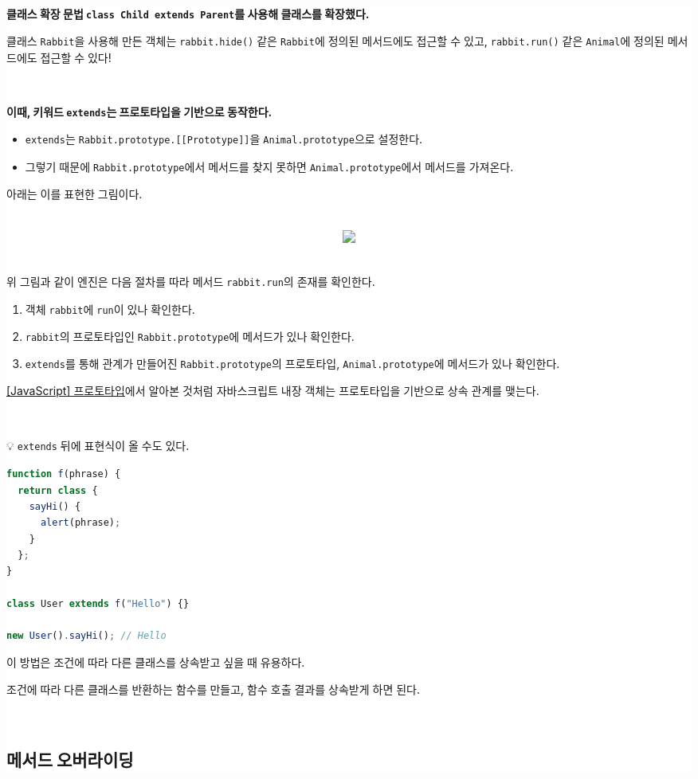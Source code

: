 **클래스 확장 문법 `class Child extends Parent`를 사용해 클래스를 확장했다.**

클래스 `Rabbit`을 사용해 만든 객체는 `rabbit.hide()` 같은 `Rabbit`에 정의된 메서드에도 접근할 수 있고, `rabbit.run()` 같은 `Animal`에 정의된 메서드에도 접근할 수 있다!

<br />

**이때, 키워드 `extends`는 프로토타입을 기반으로 동작한다.**

- `extends`는 `Rabbit.prototype.[[Prototype]]`을 `Animal.prototype`으로 설정한다.

- 그렇기 때문에 `Rabbit.prototype`에서 메서드를 찾지 못하면 `Animal.prototype`에서 메서드를 가져온다.

아래는 이를 표현한 그림이다.

<br />

<div style="text-align:center">
  <img src="https://user-images.githubusercontent.com/31977543/91142203-5a01ec80-e6eb-11ea-9ee5-bac6b2ca57e6.png">
</div>

<br />

위 그림과 같이 엔진은 다음 절차를 따라 메서드 `rabbit.run`의 존재를 확인한다.

1. 객체 `rabbit`에 `run`이 있나 확인한다.

2. `rabbit`의 프로토타입인 `Rabbit.prototype`에 메서드가 있나 확인한다.

3. `extends`를 통해 관계가 만들어진 `Rabbit.prototype`의 프로토타입, `Animal.prototype`에 메서드가 있나 확인한다.

<a href="/220328-js-prototype/">[JavaScript] 프로토타입</a>에서 알아본 것처럼 자바스크립트 내장 객체는 프로토타입을 기반으로 상속 관계를 맺는다.

<br />

💡 `extends` 뒤에 표현식이 올 수도 있다.

```js
function f(phrase) {
  return class {
    sayHi() {
      alert(phrase);
    }
  };
}

class User extends f("Hello") {}

new User().sayHi(); // Hello
```

이 방법은 조건에 따라 다른 클래스를 상속받고 싶을 때 유용하다.

조건에 따라 다른 클래스를 반환하는 함수를 만들고, 함수 호출 결과를 상속받게 하면 된다.

<br />

## 메서드 오버라이딩

